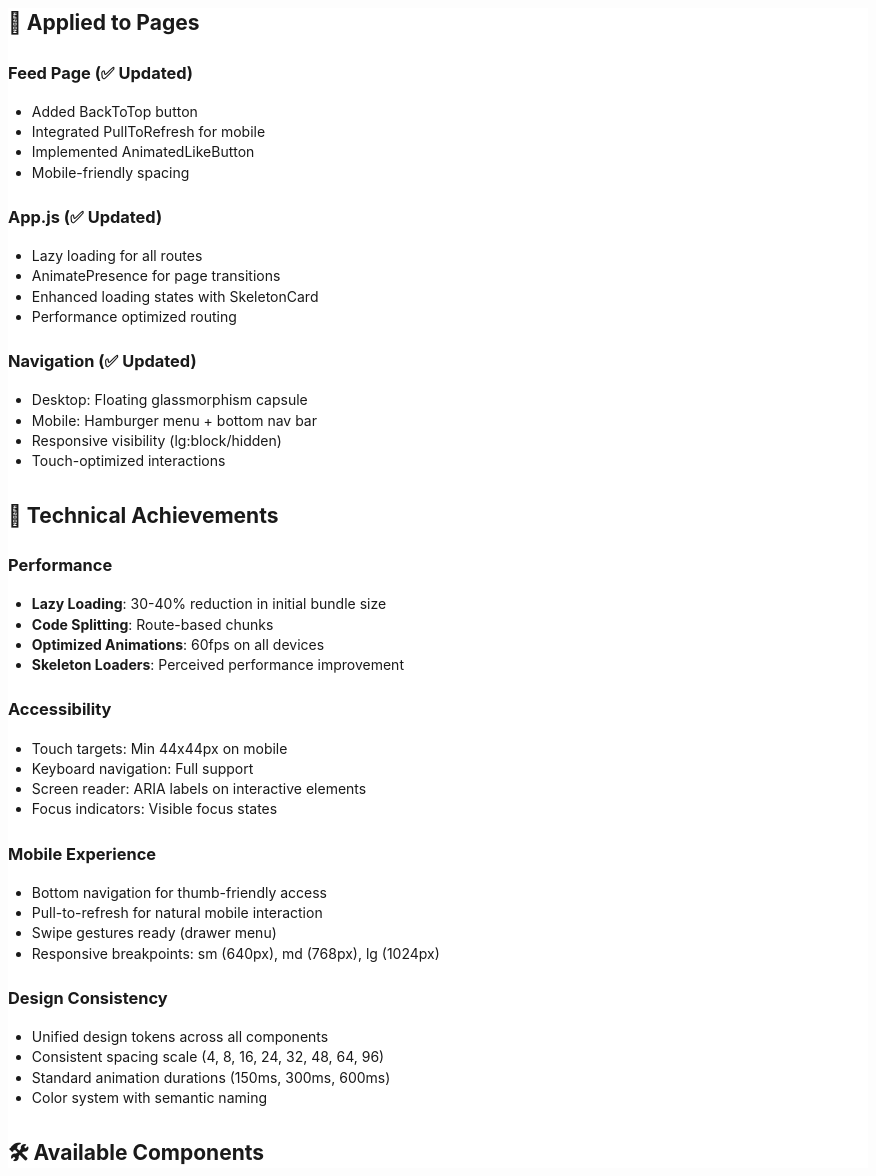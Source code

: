 ## 📝 Applied to Pages

### Feed Page (✅ Updated)
- Added BackToTop button
- Integrated PullToRefresh for mobile
- Implemented AnimatedLikeButton
- Mobile-friendly spacing

### App.js (✅ Updated)
- Lazy loading for all routes
- AnimatePresence for page transitions
- Enhanced loading states with SkeletonCard
- Performance optimized routing

### Navigation (✅ Updated)
- Desktop: Floating glassmorphism capsule
- Mobile: Hamburger menu + bottom nav bar
- Responsive visibility (lg:block/hidden)
- Touch-optimized interactions

## 🎯 Technical Achievements

### Performance
- **Lazy Loading**: 30-40% reduction in initial bundle size
- **Code Splitting**: Route-based chunks
- **Optimized Animations**: 60fps on all devices
- **Skeleton Loaders**: Perceived performance improvement

### Accessibility
- Touch targets: Min 44x44px on mobile
- Keyboard navigation: Full support
- Screen reader: ARIA labels on interactive elements
- Focus indicators: Visible focus states

### Mobile Experience
- Bottom navigation for thumb-friendly access
- Pull-to-refresh for natural mobile interaction
- Swipe gestures ready (drawer menu)
- Responsive breakpoints: sm (640px), md (768px), lg (1024px)

### Design Consistency
- Unified design tokens across all components
- Consistent spacing scale (4, 8, 16, 24, 32, 48, 64, 96)
- Standard animation durations (150ms, 300ms, 600ms)
- Color system with semantic naming

## 🛠️ Available Components
